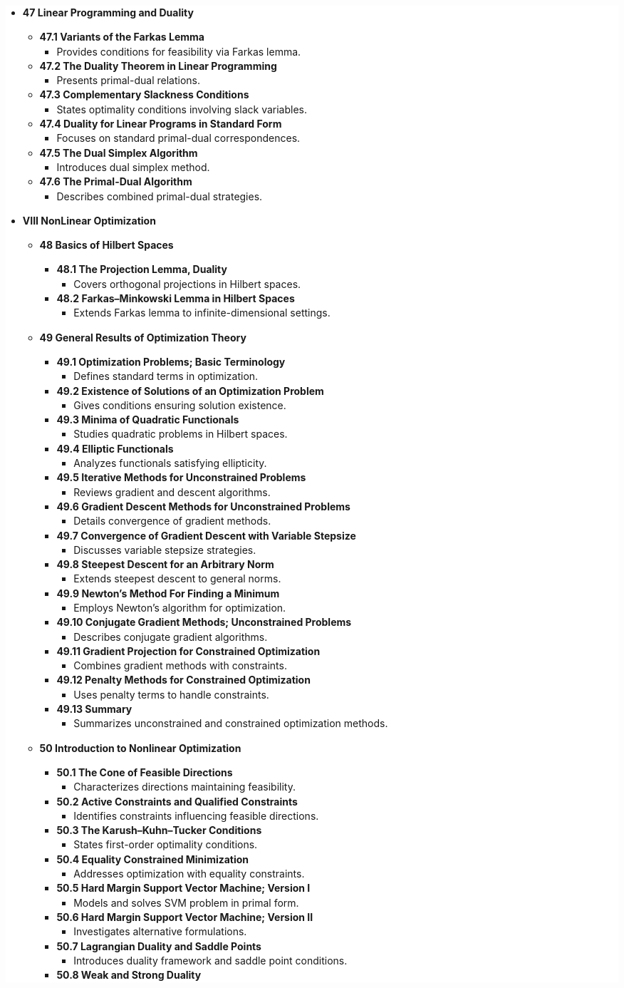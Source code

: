   - **47 Linear Programming and Duality**
    - **47.1 Variants of the Farkas Lemma**
      - Provides conditions for feasibility via Farkas lemma.
    - **47.2 The Duality Theorem in Linear Programming**
      - Presents primal-dual relations.
    - **47.3 Complementary Slackness Conditions**
      - States optimality conditions involving slack variables.
    - **47.4 Duality for Linear Programs in Standard Form**
      - Focuses on standard primal-dual correspondences.
    - **47.5 The Dual Simplex Algorithm**
      - Introduces dual simplex method.
    - **47.6 The Primal-Dual Algorithm**
      - Describes combined primal-dual strategies.

- **VIII NonLinear Optimization**
  - **48 Basics of Hilbert Spaces**
    - **48.1 The Projection Lemma, Duality**
      - Covers orthogonal projections in Hilbert spaces.
    - **48.2 Farkas–Minkowski Lemma in Hilbert Spaces**
      - Extends Farkas lemma to infinite-dimensional settings.

  - **49 General Results of Optimization Theory**
    - **49.1 Optimization Problems; Basic Terminology**
      - Defines standard terms in optimization.
    - **49.2 Existence of Solutions of an Optimization Problem**
      - Gives conditions ensuring solution existence.
    - **49.3 Minima of Quadratic Functionals**
      - Studies quadratic problems in Hilbert spaces.
    - **49.4 Elliptic Functionals**
      - Analyzes functionals satisfying ellipticity.
    - **49.5 Iterative Methods for Unconstrained Problems**
      - Reviews gradient and descent algorithms.
    - **49.6 Gradient Descent Methods for Unconstrained Problems**
      - Details convergence of gradient methods.
    - **49.7 Convergence of Gradient Descent with Variable Stepsize**
      - Discusses variable stepsize strategies.
    - **49.8 Steepest Descent for an Arbitrary Norm**
      - Extends steepest descent to general norms.
    - **49.9 Newton’s Method For Finding a Minimum**
      - Employs Newton’s algorithm for optimization.
    - **49.10 Conjugate Gradient Methods; Unconstrained Problems**
      - Describes conjugate gradient algorithms.
    - **49.11 Gradient Projection for Constrained Optimization**
      - Combines gradient methods with constraints.
    - **49.12 Penalty Methods for Constrained Optimization**
      - Uses penalty terms to handle constraints.
    - **49.13 Summary**
      - Summarizes unconstrained and constrained optimization methods.

  - **50 Introduction to Nonlinear Optimization**
    - **50.1 The Cone of Feasible Directions**
      - Characterizes directions maintaining feasibility.
    - **50.2 Active Constraints and Qualified Constraints**
      - Identifies constraints influencing feasible directions.
    - **50.3 The Karush–Kuhn–Tucker Conditions**
      - States first-order optimality conditions.
    - **50.4 Equality Constrained Minimization**
      - Addresses optimization with equality constraints.
    - **50.5 Hard Margin Support Vector Machine; Version I**
      - Models and solves SVM problem in primal form.
    - **50.6 Hard Margin Support Vector Machine; Version II**
      - Investigates alternative formulations.
    - **50.7 Lagrangian Duality and Saddle Points**
      - Introduces duality framework and saddle point conditions.
    - **50.8 Weak and Strong Duality**